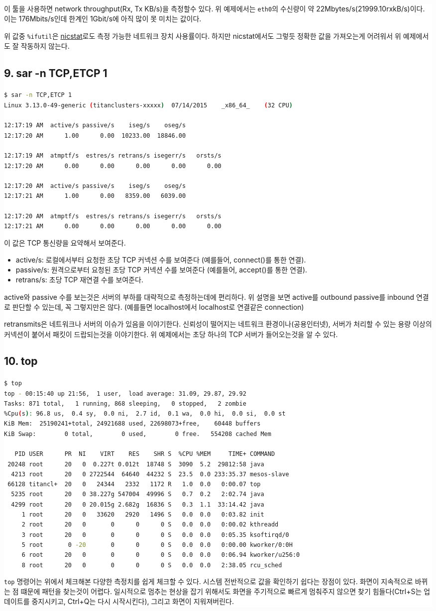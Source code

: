 이 툴을 사용하면 network throughput(Rx, Tx KB/s)을 측정할수 있다. 위 예제에서는 `eth0`의 수신량이 약 22Mbytes/s(21999.10rxkB/s)이다. 이는 176Mbits/s인데 한계인 1Gbit/s에 아직 많이 못 미치는 값이다.

위 값중 `%ifutil`은 [nicstat](https://github.com/scotte/nicstat)로도 측정 가능한 네트워크 장치 사용률이다. 하지만 nicstat에서도 그렇듯 정확한 값을 가져오는게 어려워서 위 예제에서도 잘 작동하지 않는다.

## 9. sar -n TCP,ETCP 1

```sh
$ sar -n TCP,ETCP 1
Linux 3.13.0-49-generic (titanclusters-xxxxx)  07/14/2015    _x86_64_    (32 CPU)

12:17:19 AM  active/s passive/s    iseg/s    oseg/s
12:17:20 AM      1.00      0.00  10233.00  18846.00

12:17:19 AM  atmptf/s  estres/s retrans/s isegerr/s   orsts/s
12:17:20 AM      0.00      0.00      0.00      0.00      0.00

12:17:20 AM  active/s passive/s    iseg/s    oseg/s
12:17:21 AM      1.00      0.00   8359.00   6039.00

12:17:20 AM  atmptf/s  estres/s retrans/s isegerr/s   orsts/s
12:17:21 AM      0.00      0.00      0.00      0.00      0.00
```
이 값은 TCP 통신량을 요약해서 보여준다.

* active/s: 로컬에서부터 요청한 초당 TCP 커넥션 수를 보여준다 (예를들어, connect()를 통한 연결).
* passive/s: 원격으로부터 요청된 초당 TCP 커넥션 수를 보여준다 (예를들어, accept()를 통한 연결).
* retrans/s: 초당 TCP 재연결 수를 보여준다.

active와 passive 수를 보는것은 서버의 부하를 대략적으로 측정하는데에 편리하다. 위 설명을 보면 active를 outbound passive를 inbound 연결로 판단할 수 있는데, 꼭 그렇지만은 않다. (예를들면 localhost에서 localhost로 연결같은 connection)

retransmits은 네트워크나 서버의 이슈가 있음을 이야기한다. 신뢰성이 떨어지는 네트워크 환경이나(공용인터넷), 서버가 처리할 수 있는 용량 이상의 커넥션이 붙어서 패킷이 드랍되는것을 이야기한다. 위 예제에서는 초당 하나의 TCP 서버가 들어오는것을 알 수 있다.

## 10. top

```sh
$ top
top - 00:15:40 up 21:56,  1 user,  load average: 31.09, 29.87, 29.92
Tasks: 871 total,   1 running, 868 sleeping,   0 stopped,   2 zombie
%Cpu(s): 96.8 us,  0.4 sy,  0.0 ni,  2.7 id,  0.1 wa,  0.0 hi,  0.0 si,  0.0 st
KiB Mem:  25190241+total, 24921688 used, 22698073+free,    60448 buffers
KiB Swap:        0 total,        0 used,        0 free.   554208 cached Mem

   PID USER      PR  NI    VIRT    RES    SHR S  %CPU %MEM     TIME+ COMMAND
 20248 root      20   0  0.227t 0.012t  18748 S  3090  5.2  29812:58 java
  4213 root      20   0 2722544  64640  44232 S  23.5  0.0 233:35.37 mesos-slave
 66128 titancl+  20   0   24344   2332   1172 R   1.0  0.0   0:00.07 top
  5235 root      20   0 38.227g 547004  49996 S   0.7  0.2   2:02.74 java
  4299 root      20   0 20.015g 2.682g  16836 S   0.3  1.1  33:14.42 java
     1 root      20   0   33620   2920   1496 S   0.0  0.0   0:03.82 init
     2 root      20   0       0      0      0 S   0.0  0.0   0:00.02 kthreadd
     3 root      20   0       0      0      0 S   0.0  0.0   0:05.35 ksoftirqd/0
     5 root       0 -20       0      0      0 S   0.0  0.0   0:00.00 kworker/0:0H
     6 root      20   0       0      0      0 S   0.0  0.0   0:06.94 kworker/u256:0
     8 root      20   0       0      0      0 S   0.0  0.0   2:38.05 rcu_sched

```

`top` 명령어는 위에서 체크해본 다양한 측정치를 쉽게 체크할 수 있다. 시스템 전반적으로 값을 확인하기 쉽다는 장점이 있다. 화면이 지속적으로 바뀌는 점 떄문에 패턴을 찾는것이 어렵다. 일시적으로 멈추는 현상을 잡기 위해서도 화면을 주기적으로 빠르게 멈춰주지 않으면 찾기 힘들다(Ctrl+S는 업데이트를 중지시키고, Ctrl+Q는 다시 시작시킨다), 그리고 화면이 지워져버린다.
